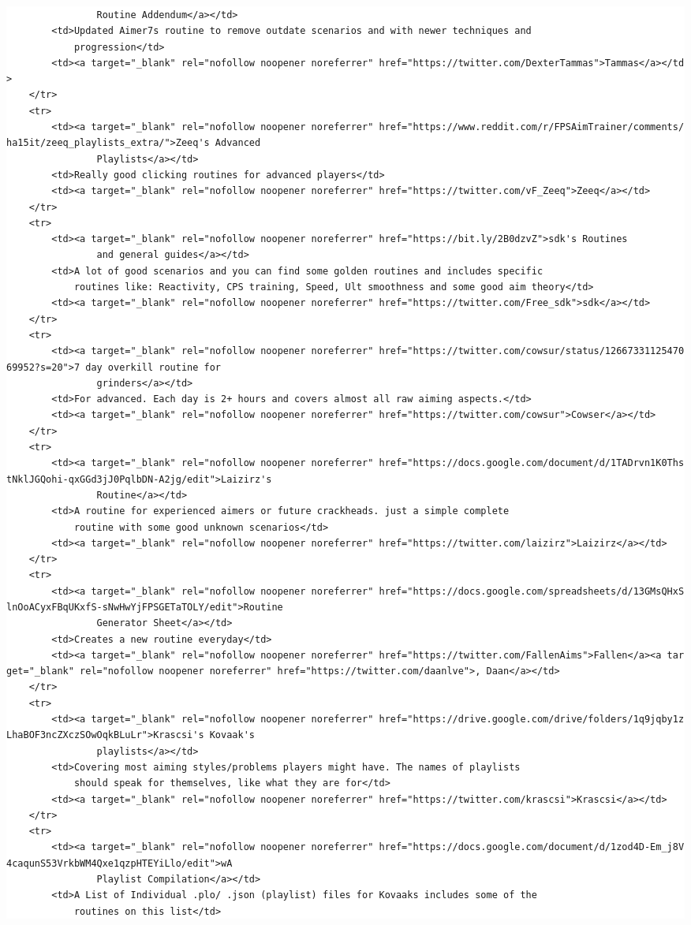                     Routine Addendum</a></td>
            <td>Updated Aimer7s routine to remove outdate scenarios and with newer techniques and
                progression</td>
            <td><a target="_blank" rel="nofollow noopener noreferrer" href="https://twitter.com/DexterTammas">Tammas</a></td>
        </tr>
        <tr>
            <td><a target="_blank" rel="nofollow noopener noreferrer" href="https://www.reddit.com/r/FPSAimTrainer/comments/ha15it/zeeq_playlists_extra/">Zeeq's Advanced
                    Playlists</a></td>
            <td>Really good clicking routines for advanced players</td>
            <td><a target="_blank" rel="nofollow noopener noreferrer" href="https://twitter.com/vF_Zeeq">Zeeq</a></td>
        </tr>
        <tr>
            <td><a target="_blank" rel="nofollow noopener noreferrer" href="https://bit.ly/2B0dzvZ">sdk's Routines
                    and general guides</a></td>
            <td>A lot of good scenarios and you can find some golden routines and includes specific
                routines like: Reactivity, CPS training, Speed, Ult smoothness and some good aim theory</td>
            <td><a target="_blank" rel="nofollow noopener noreferrer" href="https://twitter.com/Free_sdk">sdk</a></td>
        </tr>
        <tr>
            <td><a target="_blank" rel="nofollow noopener noreferrer" href="https://twitter.com/cowsur/status/1266733112547069952?s=20">7 day overkill routine for
                    grinders</a></td>
            <td>For advanced. Each day is 2+ hours and covers almost all raw aiming aspects.</td>
            <td><a target="_blank" rel="nofollow noopener noreferrer" href="https://twitter.com/cowsur">Cowser</a></td>
        </tr>
        <tr>
            <td><a target="_blank" rel="nofollow noopener noreferrer" href="https://docs.google.com/document/d/1TADrvn1K0ThstNklJGQohi-qxGGd3jJ0PqlbDN-A2jg/edit">Laizirz's
                    Routine</a></td>
            <td>A routine for experienced aimers or future crackheads. just a simple complete
                routine with some good unknown scenarios</td>
            <td><a target="_blank" rel="nofollow noopener noreferrer" href="https://twitter.com/laizirz">Laizirz</a></td>
        </tr>
        <tr>
            <td><a target="_blank" rel="nofollow noopener noreferrer" href="https://docs.google.com/spreadsheets/d/13GMsQHxSlnOoACyxFBqUKxfS-sNwHwYjFPSGETaTOLY/edit">Routine
                    Generator Sheet</a></td>
            <td>Creates a new routine everyday</td>
            <td><a target="_blank" rel="nofollow noopener noreferrer" href="https://twitter.com/FallenAims">Fallen</a><a target="_blank" rel="nofollow noopener noreferrer" href="https://twitter.com/daanlve">, Daan</a></td>
        </tr>
        <tr>
            <td><a target="_blank" rel="nofollow noopener noreferrer" href="https://drive.google.com/drive/folders/1q9jqby1zLhaBOF3ncZXczSOwOqkBLuLr">Krascsi's Kovaak's
                    playlists</a></td>
            <td>Covering most aiming styles/problems players might have. The names of playlists
                should speak for themselves, like what they are for</td>
            <td><a target="_blank" rel="nofollow noopener noreferrer" href="https://twitter.com/krascsi">Krascsi</a></td>
        </tr>
        <tr>
            <td><a target="_blank" rel="nofollow noopener noreferrer" href="https://docs.google.com/document/d/1zod4D-Em_j8V4caqunS53VrkbWM4Qxe1qzpHTEYiLlo/edit">wA
                    Playlist Compilation</a></td>
            <td>A List of Individual .plo/ .json (playlist) files for Kovaaks includes some of the
                routines on this list</td>